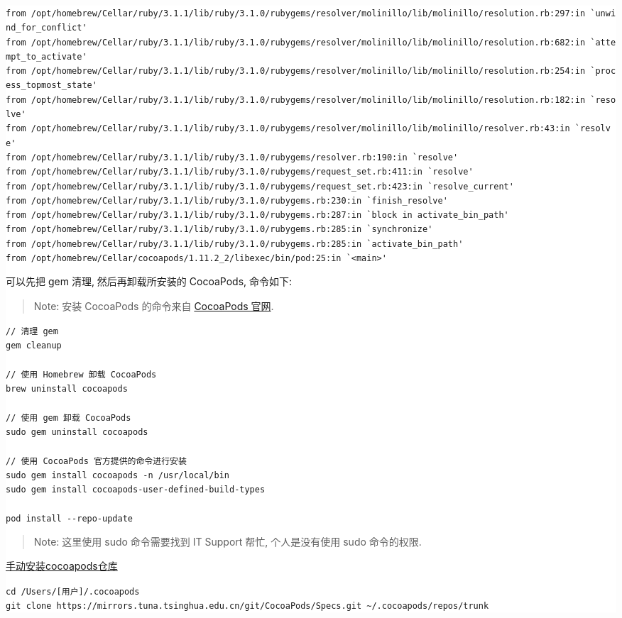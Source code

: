 ```shell
from /opt/homebrew/Cellar/ruby/3.1.1/lib/ruby/3.1.0/rubygems/resolver/molinillo/lib/molinillo/resolution.rb:297:in `unwind_for_conflict'
from /opt/homebrew/Cellar/ruby/3.1.1/lib/ruby/3.1.0/rubygems/resolver/molinillo/lib/molinillo/resolution.rb:682:in `attempt_to_activate'
from /opt/homebrew/Cellar/ruby/3.1.1/lib/ruby/3.1.0/rubygems/resolver/molinillo/lib/molinillo/resolution.rb:254:in `process_topmost_state'
from /opt/homebrew/Cellar/ruby/3.1.1/lib/ruby/3.1.0/rubygems/resolver/molinillo/lib/molinillo/resolution.rb:182:in `resolve'
from /opt/homebrew/Cellar/ruby/3.1.1/lib/ruby/3.1.0/rubygems/resolver/molinillo/lib/molinillo/resolver.rb:43:in `resolve'
from /opt/homebrew/Cellar/ruby/3.1.1/lib/ruby/3.1.0/rubygems/resolver.rb:190:in `resolve'
from /opt/homebrew/Cellar/ruby/3.1.1/lib/ruby/3.1.0/rubygems/request_set.rb:411:in `resolve'
from /opt/homebrew/Cellar/ruby/3.1.1/lib/ruby/3.1.0/rubygems/request_set.rb:423:in `resolve_current'
from /opt/homebrew/Cellar/ruby/3.1.1/lib/ruby/3.1.0/rubygems.rb:230:in `finish_resolve'
from /opt/homebrew/Cellar/ruby/3.1.1/lib/ruby/3.1.0/rubygems.rb:287:in `block in activate_bin_path'
from /opt/homebrew/Cellar/ruby/3.1.1/lib/ruby/3.1.0/rubygems.rb:285:in `synchronize'
from /opt/homebrew/Cellar/ruby/3.1.1/lib/ruby/3.1.0/rubygems.rb:285:in `activate_bin_path'
from /opt/homebrew/Cellar/cocoapods/1.11.2_2/libexec/bin/pod:25:in `<main>'
```

可以先把 gem 清理, 然后再卸载所安装的 CocoaPods, 命令如下:

> Note: 安装 CocoaPods 的命令来自 [CocoaPods 官网](https://cocoapods.org).

```shell
// 清理 gem
gem cleanup

// 使用 Homebrew 卸载 CocoaPods
brew uninstall cocoapods

// 使用 gem 卸载 CocoaPods
sudo gem uninstall cocoapods

// 使用 CocoaPods 官方提供的命令进行安装
sudo gem install cocoapods -n /usr/local/bin
sudo gem install cocoapods-user-defined-build-types

pod install --repo-update
```

> Note: 这里使用 sudo 命令需要找到 IT Support 帮忙, 个人是没有使用 sudo 命令的权限.

[手动安装cocoapods仓库](https://www.jianshu.com/p/363816e82440)

```shell
cd /Users/[用户]/.cocoapods
git clone https://mirrors.tuna.tsinghua.edu.cn/git/CocoaPods/Specs.git ~/.cocoapods/repos/trunk
```